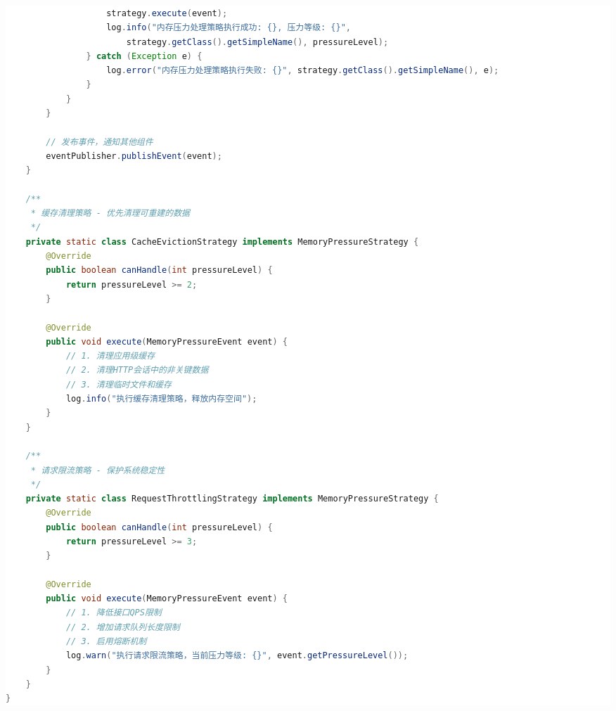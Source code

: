 ```java
                    strategy.execute(event);
                    log.info("内存压力处理策略执行成功: {}, 压力等级: {}", 
                        strategy.getClass().getSimpleName(), pressureLevel);
                } catch (Exception e) {
                    log.error("内存压力处理策略执行失败: {}", strategy.getClass().getSimpleName(), e);
                }
            }
        }
        
        // 发布事件，通知其他组件
        eventPublisher.publishEvent(event);
    }
    
    /**
     * 缓存清理策略 - 优先清理可重建的数据
     */
    private static class CacheEvictionStrategy implements MemoryPressureStrategy {
        @Override
        public boolean canHandle(int pressureLevel) {
            return pressureLevel >= 2;
        }
        
        @Override
        public void execute(MemoryPressureEvent event) {
            // 1. 清理应用级缓存
            // 2. 清理HTTP会话中的非关键数据
            // 3. 清理临时文件和缓存
            log.info("执行缓存清理策略，释放内存空间");
        }
    }
    
    /**
     * 请求限流策略 - 保护系统稳定性
     */
    private static class RequestThrottlingStrategy implements MemoryPressureStrategy {
        @Override
        public boolean canHandle(int pressureLevel) {
            return pressureLevel >= 3;
        }
        
        @Override
        public void execute(MemoryPressureEvent event) {
            // 1. 降低接口QPS限制
            // 2. 增加请求队列长度限制
            // 3. 启用熔断机制
            log.warn("执行请求限流策略，当前压力等级: {}", event.getPressureLevel());
        }
    }
}
```
